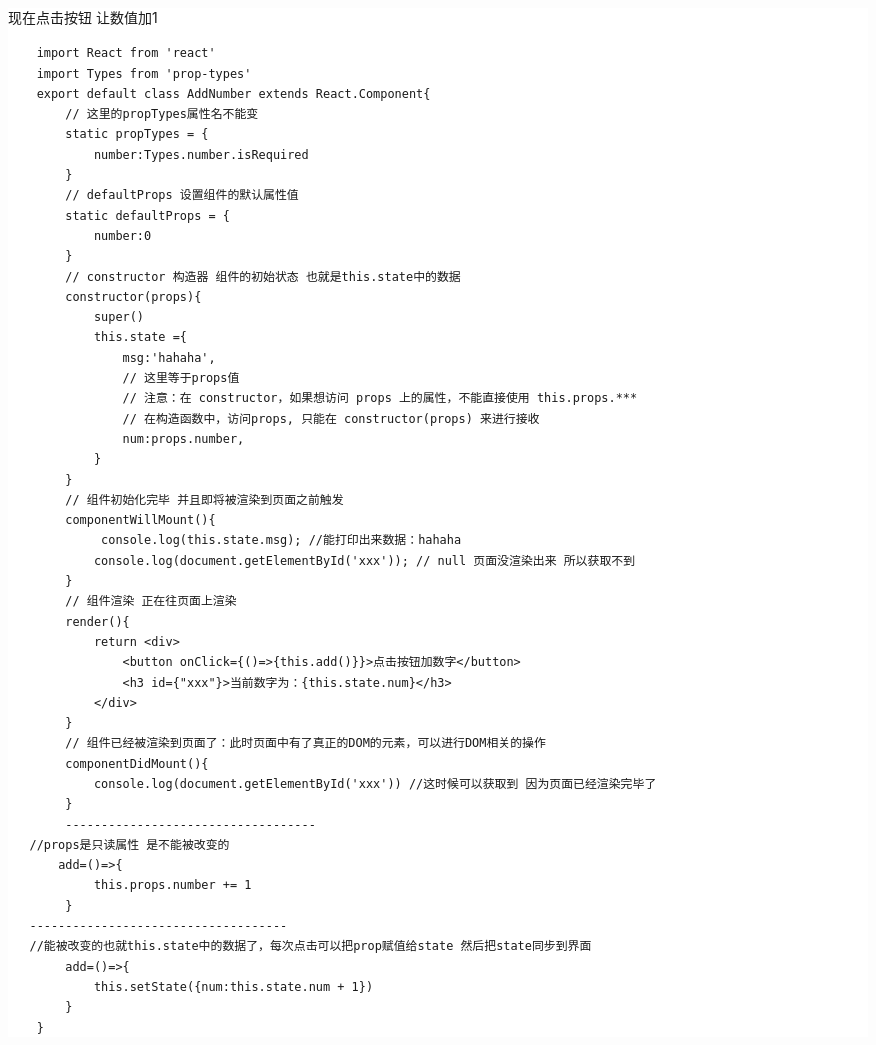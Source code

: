 现在点击按钮 让数值加1

```
	import React from 'react'
    import Types from 'prop-types'
    export default class AddNumber extends React.Component{
        // 这里的propTypes属性名不能变
        static propTypes = {
            number:Types.number.isRequired
        }
        // defaultProps 设置组件的默认属性值
        static defaultProps = {
            number:0
        }
        // constructor 构造器 组件的初始状态 也就是this.state中的数据
        constructor(props){
            super()
            this.state ={
                msg:'hahaha',
                // 这里等于props值
                // 注意：在 constructor，如果想访问 props 上的属性，不能直接使用 this.props.***
                // 在构造函数中，访问props, 只能在 constructor(props) 来进行接收
                num:props.number,
            }
        }
        // 组件初始化完毕 并且即将被渲染到页面之前触发
        componentWillMount(){
             console.log(this.state.msg); //能打印出来数据：hahaha
            console.log(document.getElementById('xxx')); // null 页面没渲染出来 所以获取不到
        }
        // 组件渲染 正在往页面上渲染
        render(){
            return <div>
                <button onClick={()=>{this.add()}}>点击按钮加数字</button>
                <h3 id={"xxx"}>当前数字为：{this.state.num}</h3>
            </div>
        }
        // 组件已经被渲染到页面了：此时页面中有了真正的DOM的元素，可以进行DOM相关的操作
        componentDidMount(){
            console.log(document.getElementById('xxx')) //这时候可以获取到 因为页面已经渲染完毕了
        }
        -----------------------------------
   //props是只读属性 是不能被改变的
       add=()=>{
            this.props.number += 1
        }
   ------------------------------------
   //能被改变的也就this.state中的数据了，每次点击可以把prop赋值给state 然后把state同步到界面
        add=()=>{
            this.setState({num:this.state.num + 1})
        }
    }

```
